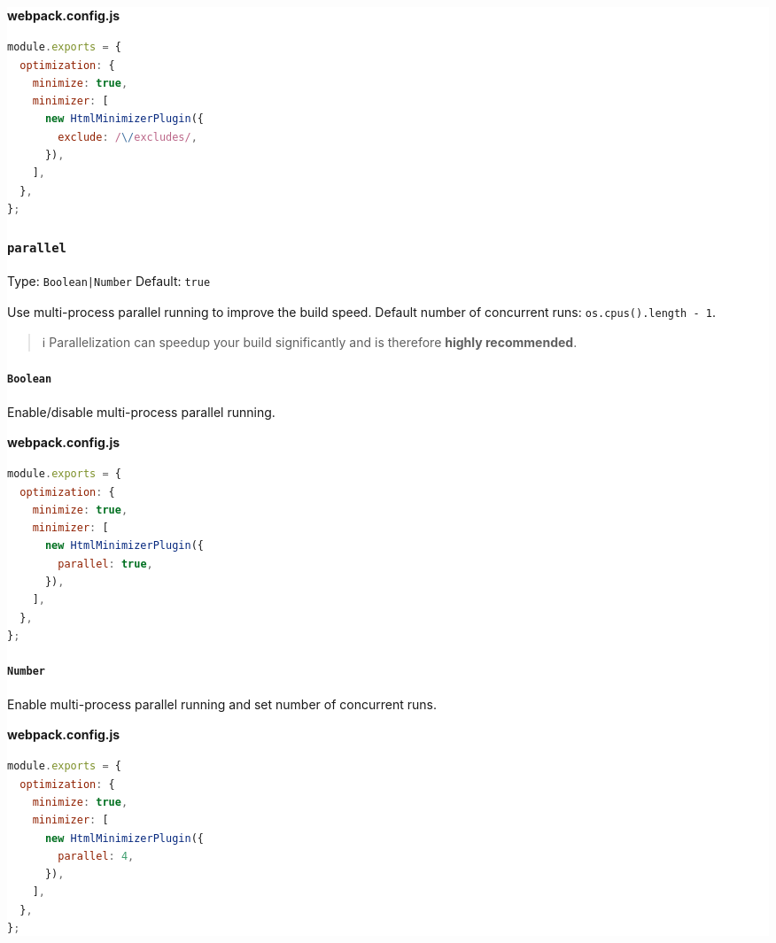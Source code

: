 **webpack.config.js**

```js
module.exports = {
  optimization: {
    minimize: true,
    minimizer: [
      new HtmlMinimizerPlugin({
        exclude: /\/excludes/,
      }),
    ],
  },
};
```

### `parallel`

Type: `Boolean|Number`
Default: `true`

Use multi-process parallel running to improve the build speed.
Default number of concurrent runs: `os.cpus().length - 1`.

> ℹ️ Parallelization can speedup your build significantly and is therefore **highly recommended**.

#### `Boolean`

Enable/disable multi-process parallel running.

**webpack.config.js**

```js
module.exports = {
  optimization: {
    minimize: true,
    minimizer: [
      new HtmlMinimizerPlugin({
        parallel: true,
      }),
    ],
  },
};
```

#### `Number`

Enable multi-process parallel running and set number of concurrent runs.

**webpack.config.js**

```js
module.exports = {
  optimization: {
    minimize: true,
    minimizer: [
      new HtmlMinimizerPlugin({
        parallel: 4,
      }),
    ],
  },
};
```
